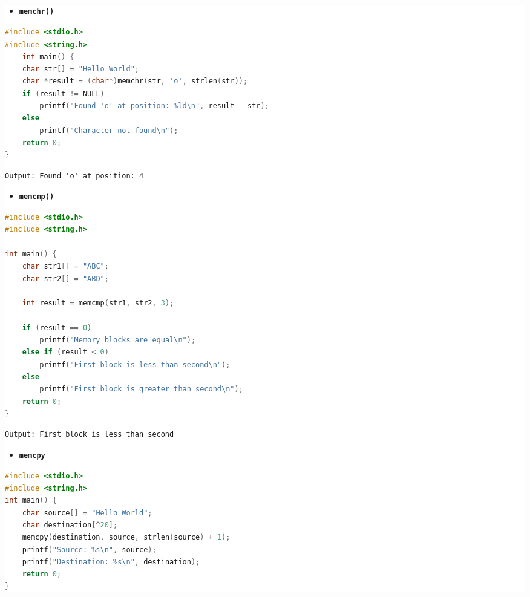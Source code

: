 - **`memchr()`**

```c
#include <stdio.h>
#include <string.h>
    int main() {
    char str[] = "Hello World";
    char *result = (char*)memchr(str, 'o', strlen(str));
    if (result != NULL)
        printf("Found 'o' at position: %ld\n", result - str);
    else
        printf("Character not found\n");
    return 0;
}

```

```txt
Output: Found 'o' at position: 4
```

- **`memcmp()`**

```c
#include <stdio.h>
#include <string.h>

int main() {
    char str1[] = "ABC";
    char str2[] = "ABD";

    int result = memcmp(str1, str2, 3);

    if (result == 0)
        printf("Memory blocks are equal\n");
    else if (result < 0)
        printf("First block is less than second\n");
    else
        printf("First block is greater than second\n");
    return 0;
}

```

```txt
Output: First block is less than second
```

- **`memcpy`**

```c
#include <stdio.h>
#include <string.h>
int main() {
    char source[] = "Hello World";
    char destination[^20];
    memcpy(destination, source, strlen(source) + 1);
    printf("Source: %s\n", source);
    printf("Destination: %s\n", destination);
    return 0;
}
```
